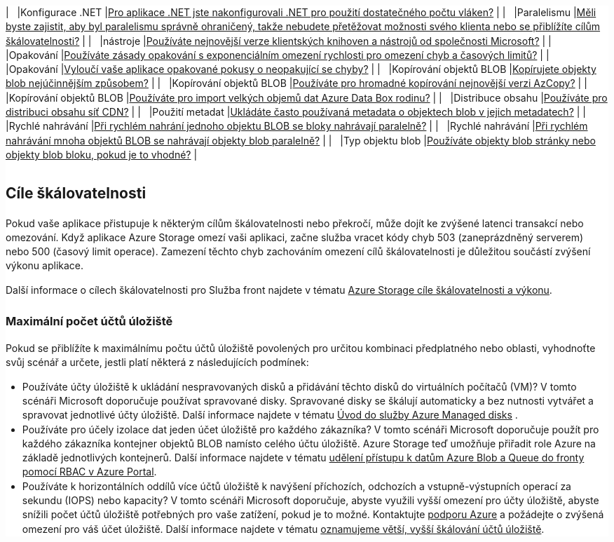 | &nbsp; |Konfigurace .NET |[Pro aplikace .NET jste nakonfigurovali .NET pro použití dostatečného počtu vláken?](#increase-minimum-number-of-threads) |
| &nbsp; |Paralelismu |[Měli byste zajistit, aby byl paralelismu správně ohraničený, takže nebudete přetěžovat možnosti svého klienta nebo se přiblížíte cílům škálovatelnosti?](#unbounded-parallelism) |
| &nbsp; |nástroje |[Používáte nejnovější verze klientských knihoven a nástrojů od společnosti Microsoft?](#client-libraries-and-tools) |
| &nbsp; |Opakování |[Používáte zásady opakování s exponenciálním omezení rychlosti pro omezení chyb a časových limitů?](#timeout-and-server-busy-errors) |
| &nbsp; |Opakování |[Vyloučí vaše aplikace opakované pokusy o neopakující se chyby?](#non-retryable-errors) |
| &nbsp; |Kopírování objektů BLOB |[Kopírujete objekty blob nejúčinnějším způsobem?](#blob-copy-apis) |
| &nbsp; |Kopírování objektů BLOB |[Používáte pro hromadné kopírování nejnovější verzi AzCopy?](#use-azcopy) |
| &nbsp; |Kopírování objektů BLOB |[Používáte pro import velkých objemů dat Azure Data Box rodinu?](#use-azure-data-box) |
| &nbsp; |Distribuce obsahu |[Používáte pro distribuci obsahu síť CDN?](#content-distribution) |
| &nbsp; |Použití metadat |[Ukládáte často používaná metadata o objektech blob v jejich metadatech?](#use-metadata) |
| &nbsp; |Rychlé nahrávání |[Při rychlém nahrání jednoho objektu BLOB se bloky nahrávají paralelně?](#upload-one-large-blob-quickly) |
| &nbsp; |Rychlé nahrávání |[Při rychlém nahrávání mnoha objektů BLOB se nahrávají objekty blob paralelně?](#upload-many-blobs-quickly) |
| &nbsp; |Typ objektu blob |[Používáte objekty blob stránky nebo objekty blob bloku, pokud je to vhodné?](#choose-the-correct-type-of-blob) |

## <a name="scalability-targets"></a>Cíle škálovatelnosti

Pokud vaše aplikace přistupuje k některým cílům škálovatelnosti nebo překročí, může dojít ke zvýšené latenci transakcí nebo omezování. Když aplikace Azure Storage omezí vaši aplikaci, začne služba vracet kódy chyb 503 (zaneprázdněný serverem) nebo 500 (časový limit operace). Zamezení těchto chyb zachováním omezení cílů škálovatelnosti je důležitou součástí zvýšení výkonu aplikace.

Další informace o cílech škálovatelnosti pro Služba front najdete v tématu [Azure Storage cíle škálovatelnosti a výkonu](/azure/storage/queues/scalability-targets#scale-targets-for-queue-storage).

### <a name="maximum-number-of-storage-accounts"></a>Maximální počet účtů úložiště

Pokud se přiblížíte k maximálnímu počtu účtů úložiště povolených pro určitou kombinaci předplatného nebo oblasti, vyhodnoťte svůj scénář a určete, jestli platí některá z následujících podmínek:

- Používáte účty úložiště k ukládání nespravovaných disků a přidávání těchto disků do virtuálních počítačů (VM)? V tomto scénáři Microsoft doporučuje používat spravované disky. Spravované disky se škálují automaticky a bez nutnosti vytvářet a spravovat jednotlivé účty úložiště. Další informace najdete v tématu [Úvod do služby Azure Managed disks](../../virtual-machines/managed-disks-overview.md) .
- Používáte pro účely izolace dat jeden účet úložiště pro každého zákazníka? V tomto scénáři Microsoft doporučuje použít pro každého zákazníka kontejner objektů BLOB namísto celého účtu úložiště. Azure Storage teď umožňuje přiřadit role Azure na základě jednotlivých kontejnerů. Další informace najdete v tématu [udělení přístupu k datům Azure Blob a Queue do fronty pomocí RBAC v Azure Portal](../common/storage-auth-aad-rbac-portal.md).
- Používáte k horizontálních oddílů více účtů úložiště k navýšení příchozích, odchozích a vstupně-výstupních operací za sekundu (IOPS) nebo kapacity? V tomto scénáři Microsoft doporučuje, abyste využili vyšší omezení pro účty úložiště, abyste snížili počet účtů úložiště potřebných pro vaše zatížení, pokud je to možné. Kontaktujte [podporu Azure](https://azure.microsoft.com/support/options/) a požádejte o zvýšená omezení pro váš účet úložiště. Další informace najdete v tématu [oznamujeme větší, vyšší škálování účtů úložiště](https://azure.microsoft.com/blog/announcing-larger-higher-scale-storage-accounts/).
